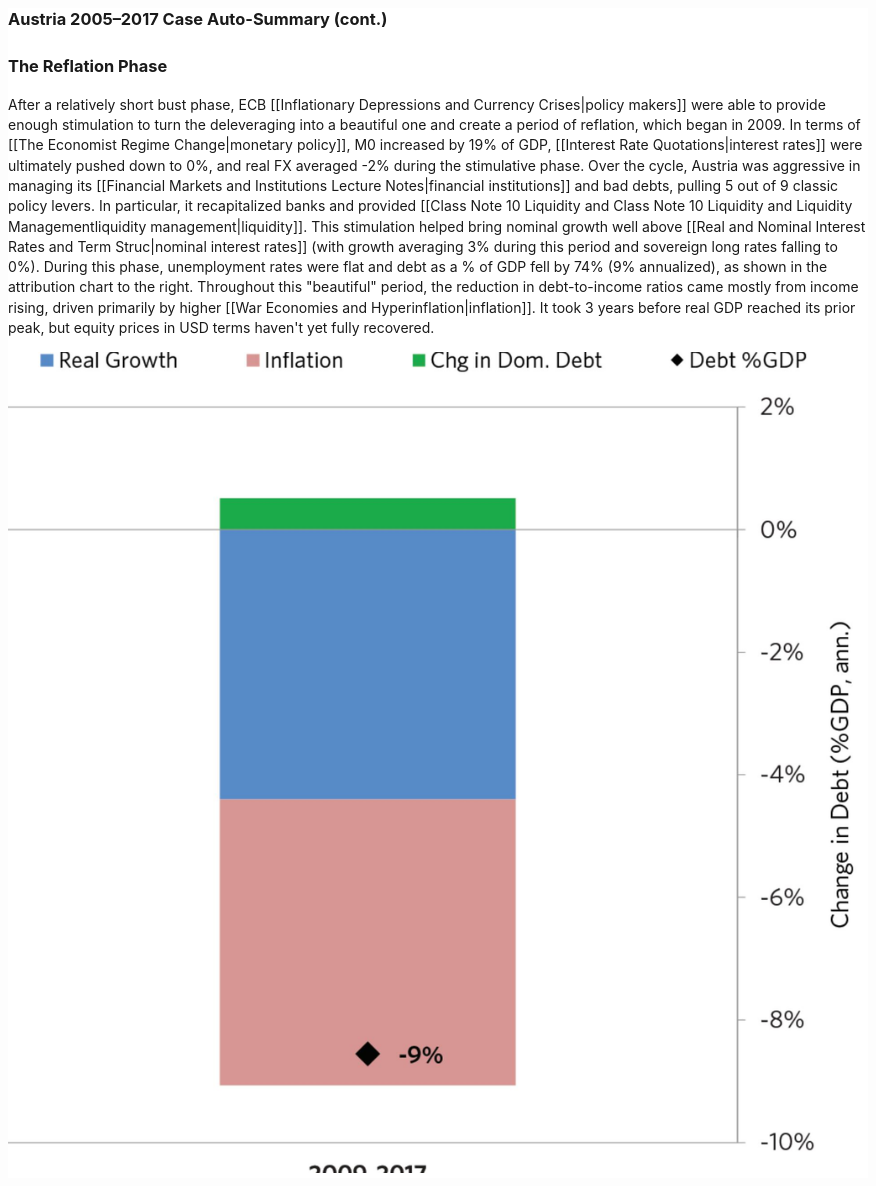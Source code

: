 ### **Austria 2005–2017 Case Auto-Summary (cont.)**

### **The Reflation Phase**

After a relatively short bust phase, ECB [[Inflationary Depressions and Currency Crises|policy makers]] were able to provide enough stimulation to turn the deleveraging into a beautiful one and create a period of reflation, which began in 2009. In terms of [[The Economist Regime Change|monetary policy]], M0 increased by 19% of GDP, [[Interest Rate Quotations|interest rates]] were ultimately pushed down to 0%, and real FX averaged -2% during the stimulative phase. Over the cycle, Austria was aggressive in managing its [[Financial Markets and Institutions Lecture Notes|financial institutions]] and bad debts, pulling 5 out of 9 classic policy levers. In particular, it recapitalized banks and provided [[Class Note 10 Liquidity and Class Note 10 Liquidity and Liquidity Managementliquidity management|liquidity]]. This stimulation helped bring nominal growth well above [[Real and Nominal Interest Rates and Term Struc|nominal interest rates]] (with growth averaging 3% during this period and sovereign long rates falling to 0%). During this phase, unemployment rates were flat and debt as a % of GDP fell by 74% (9% annualized), as shown in the attribution chart to the right. Throughout this "beautiful" period, the reduction in debt-to-income ratios came mostly from income rising, driven primarily by higher [[War Economies and Hyperinflation|inflation]]. It took 3 years before real GDP reached its prior peak, but equity prices in USD terms haven't yet fully recovered.

![](Attachments/BigDebtCycles_page_55_Figure_3.jpeg)
